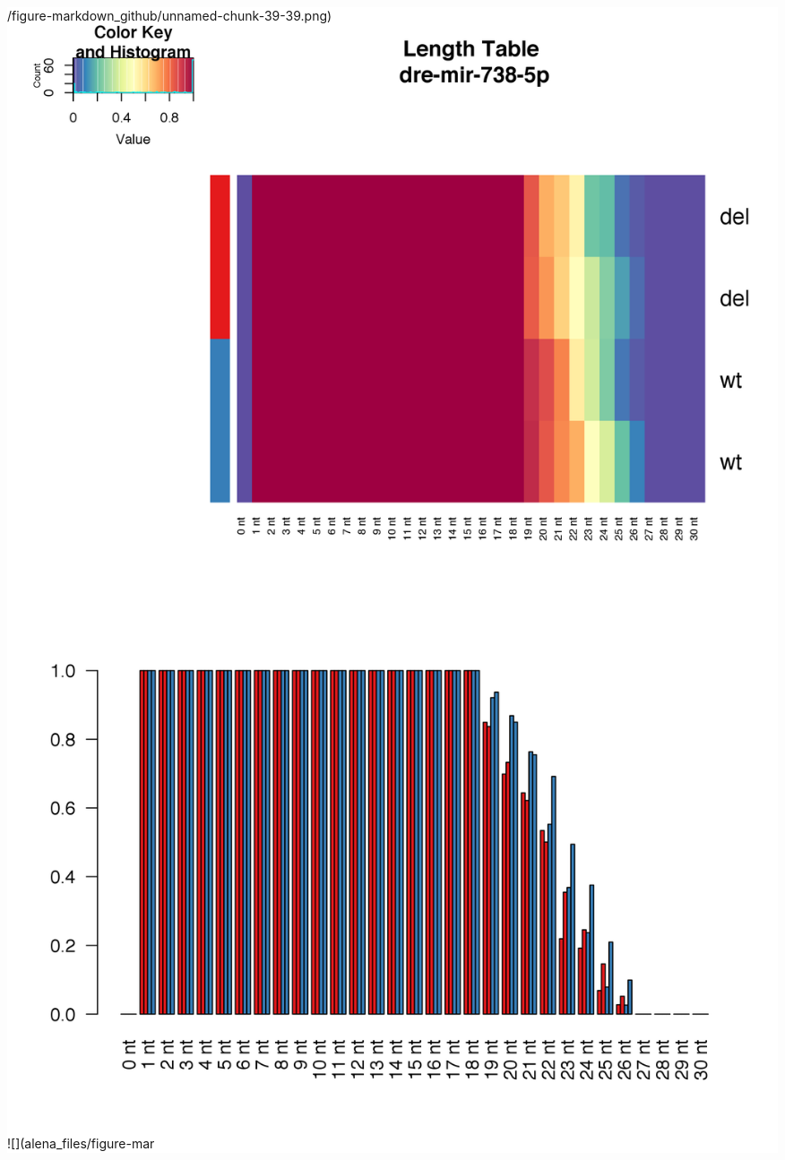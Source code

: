 /figure-markdown_github/unnamed-chunk-39-39.png)![](alena_files/figure-markdown_github/unnamed-chunk-39-40.png)![](alena_files/figure-markdown_github/unnamed-chunk-39-41.png)![](alena_files/figure-mar